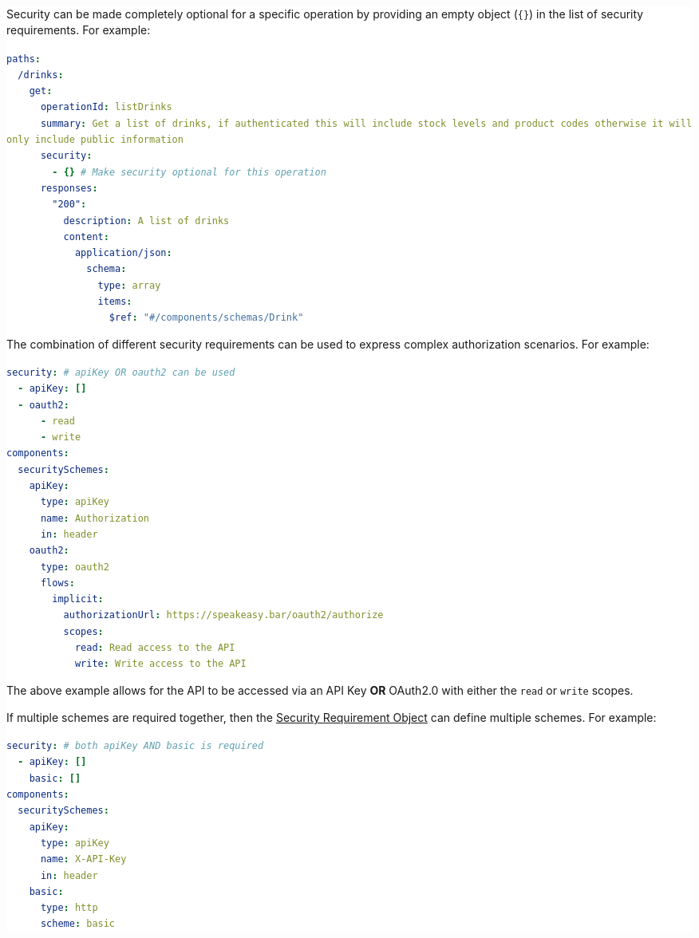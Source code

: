 Security can be made completely optional for a specific operation by providing an empty object (`{}`) in the list of security requirements. For example:

```yaml
paths:
  /drinks:
    get:
      operationId: listDrinks
      summary: Get a list of drinks, if authenticated this will include stock levels and product codes otherwise it will only include public information
      security:
        - {} # Make security optional for this operation
      responses:
        "200":
          description: A list of drinks
          content:
            application/json:
              schema:
                type: array
                items:
                  $ref: "#/components/schemas/Drink"
```

The combination of different security requirements can be used to express complex authorization scenarios. For example:

```yaml
security: # apiKey OR oauth2 can be used
  - apiKey: []
  - oauth2:
      - read
      - write
components:
  securitySchemes:
    apiKey:
      type: apiKey
      name: Authorization
      in: header
    oauth2:
      type: oauth2
      flows:
        implicit:
          authorizationUrl: https://speakeasy.bar/oauth2/authorize
          scopes:
            read: Read access to the API
            write: Write access to the API
```

The above example allows for the API to be accessed via an API Key **OR** OAuth2.0 with either the `read` or `write` scopes.

If multiple schemes are required together, then the [Security Requirement Object](#security-requirement-object) can define multiple schemes. For example:

```yaml
security: # both apiKey AND basic is required
  - apiKey: []
    basic: []
components:
  securitySchemes:
    apiKey:
      type: apiKey
      name: X-API-Key
      in: header
    basic:
      type: http
      scheme: basic
```
